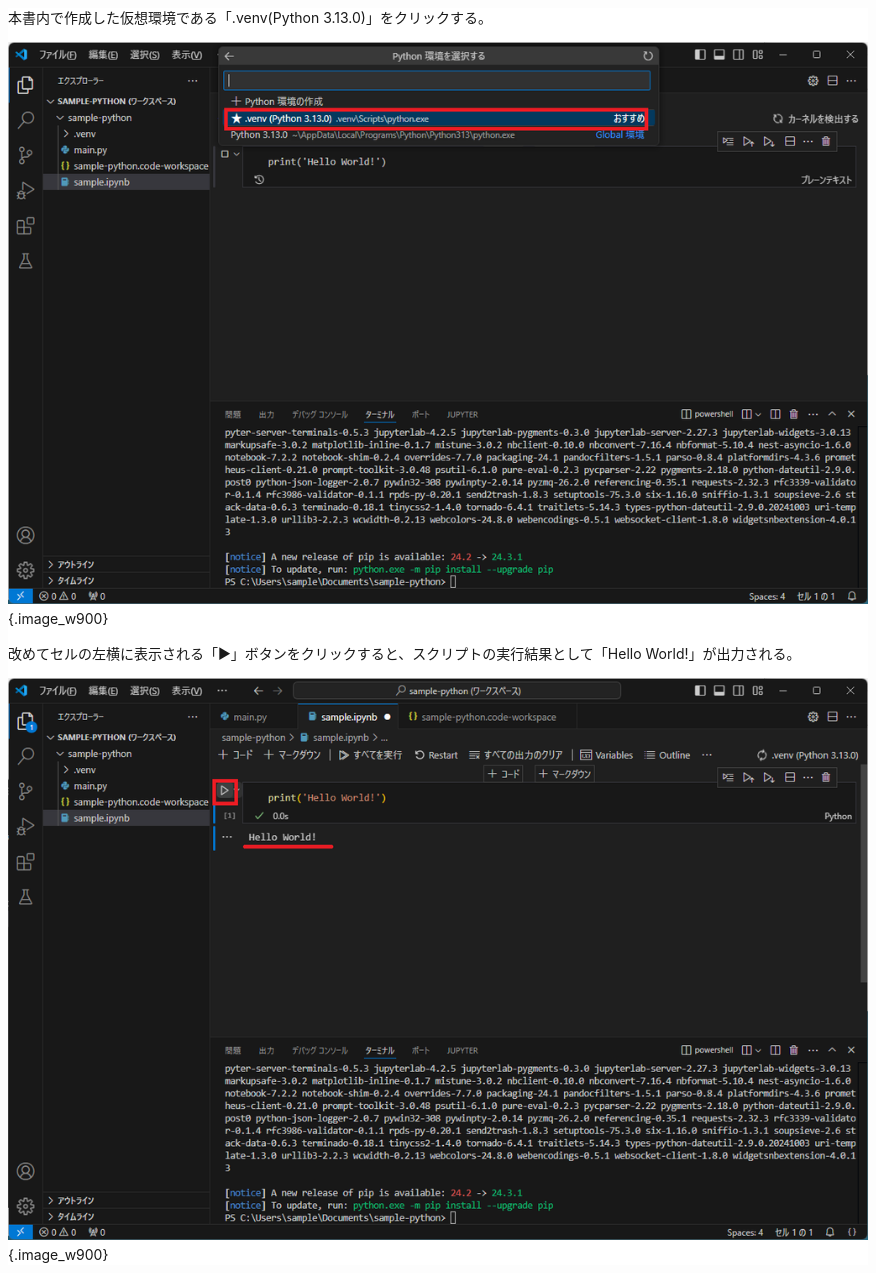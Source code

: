 本書内で作成した仮想環境である「.venv(Python 3.13.0)」をクリックする。  

![画像jpg](./img/05Jupyter/15.png){.image_w900}

改めてセルの左横に表示される「▶」ボタンをクリックすると、スクリプトの実行結果として「Hello World!」が出力される。

![画像jpg](./img/05Jupyter/16.png){.image_w900}

